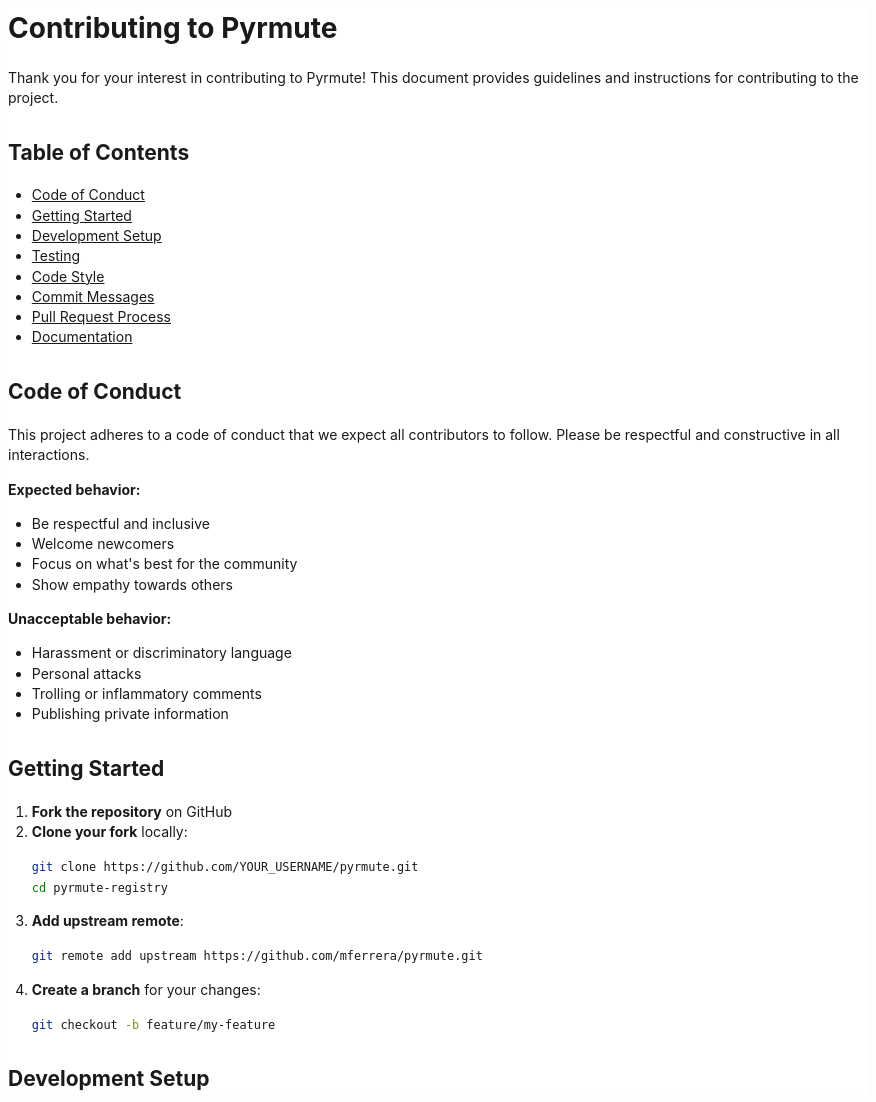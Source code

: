 # Contributing to Pyrmute

Thank you for your interest in contributing to Pyrmute! This document provides
guidelines and instructions for contributing to the project.

## Table of Contents

- [Code of Conduct](#code-of-conduct)
- [Getting Started](#getting-started)
- [Development Setup](#development-setup)
- [Testing](#testing)
- [Code Style](#code-style)
- [Commit Messages](#commit-messages)
- [Pull Request Process](#pull-request-process)
- [Documentation](#documentation)

## Code of Conduct

This project adheres to a code of conduct that we expect all contributors to
follow. Please be respectful and constructive in all interactions.

**Expected behavior:**

- Be respectful and inclusive
- Welcome newcomers
- Focus on what's best for the community
- Show empathy towards others

**Unacceptable behavior:**

- Harassment or discriminatory language
- Personal attacks
- Trolling or inflammatory comments
- Publishing private information

## Getting Started

1. **Fork the repository** on GitHub
2. **Clone your fork** locally:
   ```sh
   git clone https://github.com/YOUR_USERNAME/pyrmute.git
   cd pyrmute-registry
   ```
3. **Add upstream remote**:
   ```sh
   git remote add upstream https://github.com/mferrera/pyrmute.git
   ```
4. **Create a branch** for your changes:
   ```sh
   git checkout -b feature/my-feature
   ```

## Development Setup
